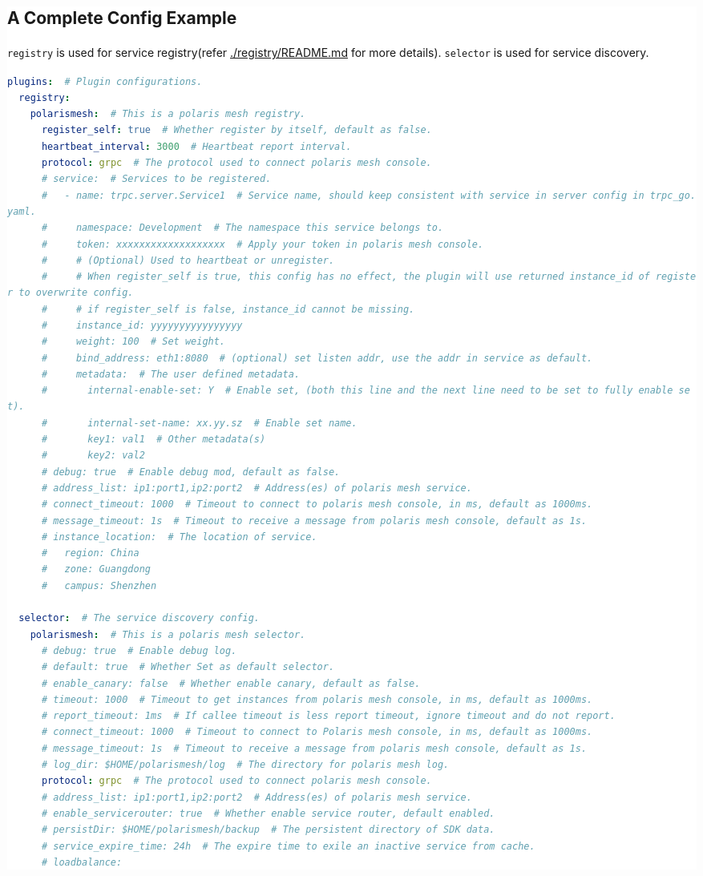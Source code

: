 ## A Complete Config Example

`registry` is used for service registry(refer [./registry/README.md](./registry/README.md) for more details).
`selector` is used for service discovery.

```yaml
plugins:  # Plugin configurations.
  registry:
    polarismesh:  # This is a polaris mesh registry.
      register_self: true  # Whether register by itself, default as false.
      heartbeat_interval: 3000  # Heartbeat report interval.
      protocol: grpc  # The protocol used to connect polaris mesh console.
      # service:  # Services to be registered.
      #   - name: trpc.server.Service1  # Service name, should keep consistent with service in server config in trpc_go.yaml.
      #     namespace: Development  # The namespace this service belongs to.
      #     token: xxxxxxxxxxxxxxxxxxx  # Apply your token in polaris mesh console.
      #     # (Optional) Used to heartbeat or unregister.
      #     # When register_self is true, this config has no effect, the plugin will use returned instance_id of register to overwrite config.
      #     # if register_self is false, instance_id cannot be missing.
      #     instance_id: yyyyyyyyyyyyyyyy
      #     weight: 100  # Set weight.
      #     bind_address: eth1:8080  # (optional) set listen addr, use the addr in service as default.
      #     metadata:  # The user defined metadata.
      #       internal-enable-set: Y  # Enable set, (both this line and the next line need to be set to fully enable set).
      #       internal-set-name: xx.yy.sz  # Enable set name.
      #       key1: val1  # Other metadata(s)
      #       key2: val2
      # debug: true  # Enable debug mod, default as false.
      # address_list: ip1:port1,ip2:port2  # Address(es) of polaris mesh service.
      # connect_timeout: 1000  # Timeout to connect to polaris mesh console, in ms, default as 1000ms.
      # message_timeout: 1s  # Timeout to receive a message from polaris mesh console, default as 1s.
      # instance_location:  # The location of service.
      #   region: China
      #   zone: Guangdong
      #   campus: Shenzhen

  selector:  # The service discovery config.
    polarismesh:  # This is a polaris mesh selector.
      # debug: true  # Enable debug log.
      # default: true  # Whether Set as default selector.
      # enable_canary: false  # Whether enable canary, default as false.
      # timeout: 1000  # Timeout to get instances from polaris mesh console, in ms, default as 1000ms.
      # report_timeout: 1ms  # If callee timeout is less report timeout, ignore timeout and do not report.
      # connect_timeout: 1000  # Timeout to connect to Polaris mesh console, in ms, default as 1000ms.
      # message_timeout: 1s  # Timeout to receive a message from polaris mesh console, default as 1s.
      # log_dir: $HOME/polarismesh/log  # The directory for polaris mesh log.
      protocol: grpc  # The protocol used to connect polaris mesh console.
      # address_list: ip1:port1,ip2:port2  # Address(es) of polaris mesh service.
      # enable_servicerouter: true  # Whether enable service router, default enabled.
      # persistDir: $HOME/polarismesh/backup  # The persistent directory of SDK data.
      # service_expire_time: 24h  # The expire time to exile an inactive service from cache.
      # loadbalance:
```